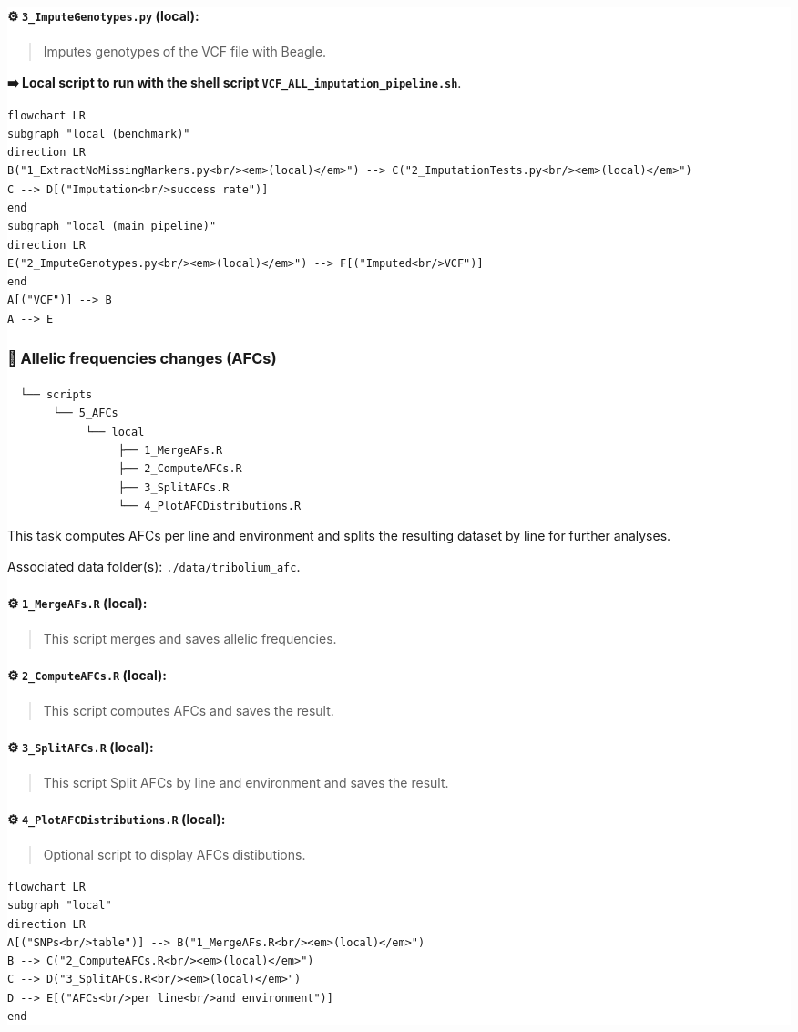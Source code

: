#### ⚙️ `3_ImputeGenotypes.py` (local):
> Imputes genotypes of the VCF file with Beagle.

**➡️ Local script to run with the shell script `VCF_ALL_imputation_pipeline.sh`**.

```mermaid
flowchart LR
subgraph "local (benchmark)"
direction LR
B("1_ExtractNoMissingMarkers.py<br/><em>(local)</em>") --> C("2_ImputationTests.py<br/><em>(local)</em>")
C --> D[("Imputation<br/>success rate")]
end
subgraph "local (main pipeline)"
direction LR
E("2_ImputeGenotypes.py<br/><em>(local)</em>") --> F[("Imputed<br/>VCF")]
end
A[("VCF")] --> B
A --> E
```

### 📂 Allelic frequencies changes (AFCs) <a name="scripts_5"></a>

      └── scripts
           └── 5_AFCs
                └── local
                     ├── 1_MergeAFs.R
                     ├── 2_ComputeAFCs.R
                     ├── 3_SplitAFCs.R
                     └── 4_PlotAFCDistributions.R

This task computes AFCs per line and environment and splits the resulting dataset by line for further analyses.

Associated data folder(s): `./data/tribolium_afc`.

#### ⚙️ `1_MergeAFs.R` (local):
> This script merges and saves allelic frequencies.

#### ⚙️ `2_ComputeAFCs.R` (local):
> This script computes AFCs and saves the result.

#### ⚙️ `3_SplitAFCs.R` (local):
> This script Split AFCs by line and environment and saves the result.

#### ⚙️ `4_PlotAFCDistributions.R` (local):
> Optional script to display AFCs distibutions.

```mermaid
flowchart LR
subgraph "local"
direction LR
A[("SNPs<br/>table")] --> B("1_MergeAFs.R<br/><em>(local)</em>")
B --> C("2_ComputeAFCs.R<br/><em>(local)</em>")
C --> D("3_SplitAFCs.R<br/><em>(local)</em>")
D --> E[("AFCs<br/>per line<br/>and environment")]
end
```
